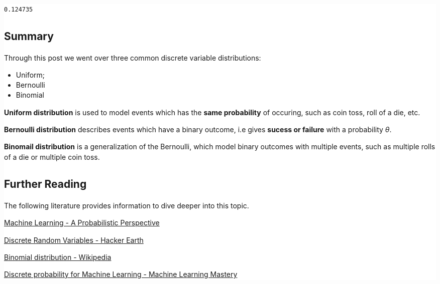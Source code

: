 ```
0.124735
```

## Summary

Through this post we went over three common discrete variable distributions:
- Uniform;
- Bernoulli
- Binomial

**Uniform distribution** is used to model events which has the **same probability** of occuring, such as coin toss, roll of a die, etc.

**Bernoulli distribution** describes events which have a binary outcome, i.e gives **sucess or failure** with a probability $\theta$.

**Binomail distribution** is a generalization of the Bernoulli, which model binary outcomes with multiple events, such as multiple rolls of a die or multiple coin toss.

## Further Reading

The following literature provides information to dive deeper into this topic.

[Machine Learning - A Probabilistic Perspective](https://www.amazon.com/Machine-Learning-Probabilistic-Perspective-Computation/dp/0262018020)

[Discrete Random Variables - Hacker Earth](https://www.hackerearth.com/en-us/practice/machine-learning/prerequisites-of-machine-learning/discrete-random-variables/tutorial/)

[Binomial distribution - Wikipedia](https://en.wikipedia.org/wiki/Binomial_distribution)

[Discrete probability for Machine Learning - Machine Learning Mastery](https://machinelearningmastery.com/discrete-probability-distributions-for-machine-learning/)
